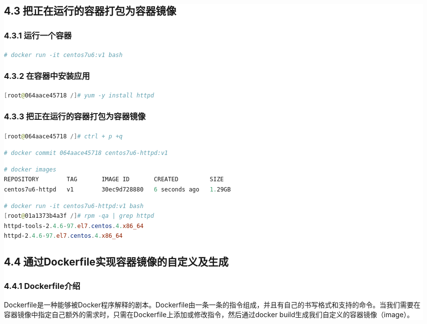 



## 4.3 把正在运行的容器打包为容器镜像

### 4.3.1 运行一个容器

~~~powershell
# docker run -it centos7u6:v1 bash
~~~



### 4.3.2 在容器中安装应用

~~~powershell
[root@064aace45718 /]# yum -y install httpd
~~~



### 4.3.3 把正在运行的容器打包为容器镜像



~~~powershell
[root@064aace45718 /]# ctrl + p +q
~~~



~~~powershell
# docker commit 064aace45718 centos7u6-httpd:v1
~~~



~~~powershell
# docker images
REPOSITORY        TAG       IMAGE ID       CREATED         SIZE
centos7u6-httpd   v1        30ec9d728880   6 seconds ago   1.29GB
~~~



~~~powershell
# docker run -it centos7u6-httpd:v1 bash
[root@01a1373b4a3f /]# rpm -qa | grep httpd
httpd-tools-2.4.6-97.el7.centos.4.x86_64
httpd-2.4.6-97.el7.centos.4.x86_64
~~~





## 4.4 通过Dockerfile实现容器镜像的自定义及生成

### 4.4.1 Dockerfile介绍

Dockerfile是一种能够被Docker程序解释的剧本。Dockerfile由一条一条的指令组成，并且有自己的书写格式和支持的命令。当我们需要在容器镜像中指定自己额外的需求时，只需在Dockerfile上添加或修改指令，然后通过docker build生成我们自定义的容器镜像（image）。
